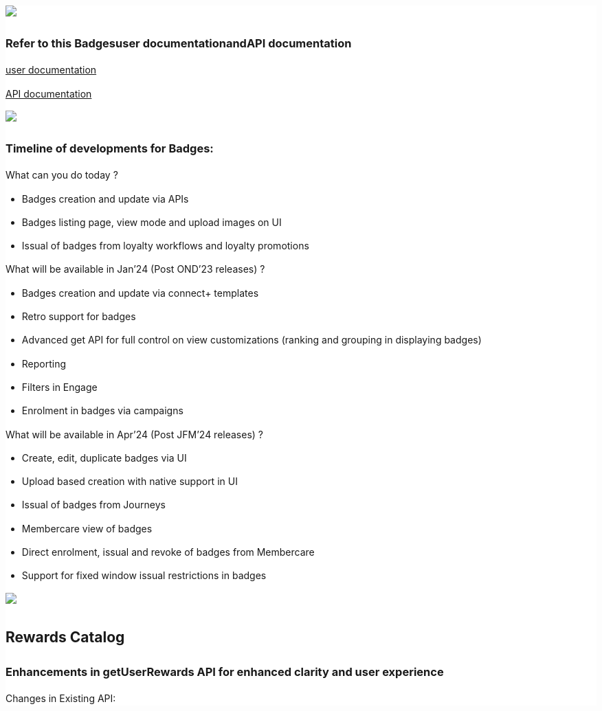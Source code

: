 ![](https://files.readme.io/12ac47f-Badges_Landing_page_copy.jpg)

### Refer to this Badgesuser documentationandAPI documentation

[user documentation](/docs/badges-1)

[API documentation](/reference/badges)

![](https://files.readme.io/1507907-Badges_Landing_page_copy_2.jpg)

### Timeline of developments for Badges:

What can you do today ?

- Badges creation and update via APIs

- Badges listing page, view mode and upload images on UI

- Issual of badges from loyalty workflows and loyalty promotions

What will be available in Jan’24 (Post OND’23 releases) ?

- Badges creation and update via connect+ templates

- Retro support for badges

- Advanced get API for full control on view customizations (ranking and grouping in displaying badges)

- Reporting

- Filters in Engage

- Enrolment in badges via campaigns

What will be available in Apr’24 (Post JFM’24 releases) ?

- Create, edit, duplicate badges via UI

- Upload based creation with native support in UI

- Issual of badges from Journeys

- Membercare view of badges

- Direct enrolment, issual and revoke of badges from Membercare

- Support for fixed window issual restrictions in badges

![](https://files.readme.io/1710151-Badges_Landing_page_copy_3.jpg)

## Rewards Catalog

### Enhancements in getUserRewards API for enhanced clarity and user experience

Changes in Existing API:
